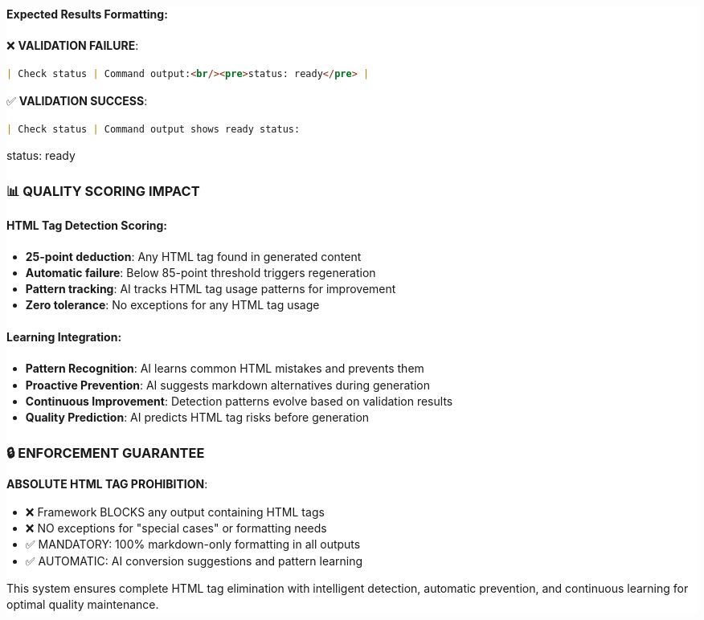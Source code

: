 #### Expected Results Formatting:
❌ **VALIDATION FAILURE**:
```markdown
| Check status | Command output:<br/><pre>status: ready</pre> |
```

✅ **VALIDATION SUCCESS**:
```markdown
| Check status | Command output shows ready status:
```
status: ready
``` |
```

### 📊 QUALITY SCORING IMPACT

#### HTML Tag Detection Scoring:
- **25-point deduction**: Any HTML tag found in generated content
- **Automatic failure**: Below 85-point threshold triggers regeneration
- **Pattern tracking**: AI tracks HTML tag usage patterns for improvement
- **Zero tolerance**: No exceptions for any HTML tag usage

#### Learning Integration:
- **Pattern Recognition**: AI learns common HTML mistakes and prevents them
- **Proactive Prevention**: AI suggests markdown alternatives during generation
- **Continuous Improvement**: Detection patterns evolve based on validation results
- **Quality Prediction**: AI predicts HTML tag risks before generation

### 🔒 ENFORCEMENT GUARANTEE

**ABSOLUTE HTML TAG PROHIBITION**:
- ❌ Framework BLOCKS any output containing HTML tags
- ❌ NO exceptions for "special cases" or formatting needs
- ✅ MANDATORY: 100% markdown-only formatting in all outputs
- ✅ AUTOMATIC: AI conversion suggestions and pattern learning

This system ensures complete HTML tag elimination with intelligent detection, automatic prevention, and continuous learning for optimal quality maintenance.